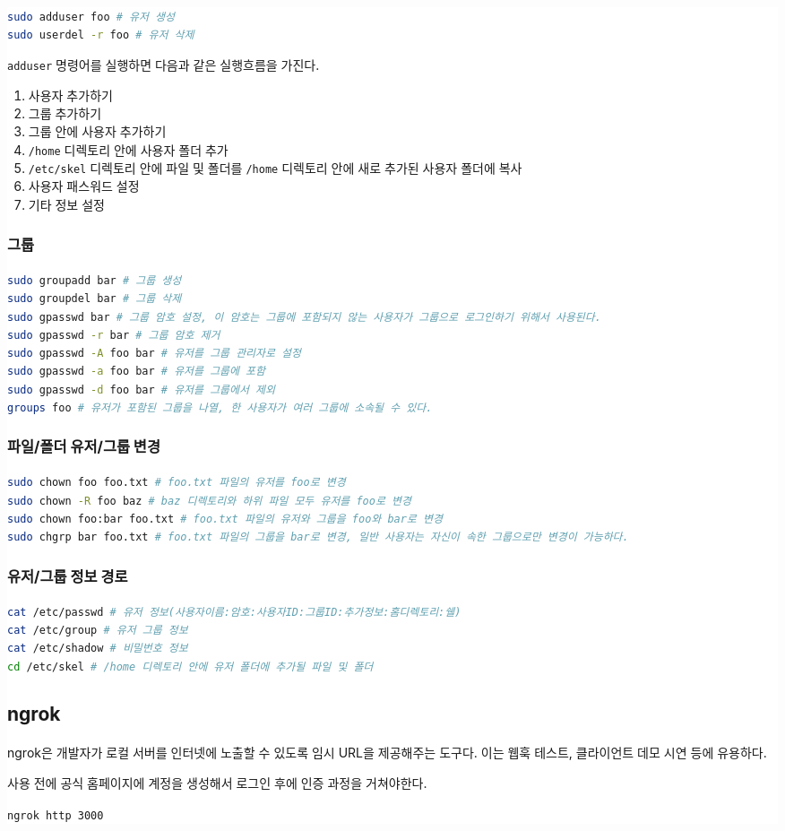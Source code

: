 ```bash
sudo adduser foo # 유저 생성
sudo userdel -r foo # 유저 삭제
```

`adduser` 명령어를 실행하면 다음과 같은 실행흐름을 가진다.

1. 사용자 추가하기
2. 그룹 추가하기
3. 그룹 안에 사용자 추가하기
4. `/home` 디렉토리 안에 사용자 폴더 추가
5. `/etc/skel` 디렉토리 안에 파일 및 폴더를 `/home` 디렉토리 안에 새로 추가된 사용자 폴더에 복사
6. 사용자 패스워드 설정
7. 기타 정보 설정

### 그룹

```bash
sudo groupadd bar # 그룹 생성
sudo groupdel bar # 그룹 삭제
sudo gpasswd bar # 그룹 암호 설정, 이 암호는 그룹에 포함되지 않는 사용자가 그룹으로 로그인하기 위해서 사용된다.
sudo gpasswd -r bar # 그룹 암호 제거
sudo gpasswd -A foo bar # 유저를 그룹 관리자로 설정
sudo gpasswd -a foo bar # 유저를 그룹에 포함
sudo gpasswd -d foo bar # 유저를 그룹에서 제외
groups foo # 유저가 포함된 그룹을 나열, 한 사용자가 여러 그룹에 소속될 수 있다.
```

### 파일/폴더 유저/그룹 변경

```bash
sudo chown foo foo.txt # foo.txt 파일의 유저를 foo로 변경
sudo chown -R foo baz # baz 디렉토리와 하위 파일 모두 유저를 foo로 변경
sudo chown foo:bar foo.txt # foo.txt 파일의 유저와 그룹을 foo와 bar로 변경
sudo chgrp bar foo.txt # foo.txt 파일의 그룹을 bar로 변경, 일반 사용자는 자신이 속한 그룹으로만 변경이 가능하다.
```

### 유저/그룹 정보 경로

```bash
cat /etc/passwd # 유저 정보(사용자이름:암호:사용자ID:그룹ID:추가정보:홈디렉토리:쉘)
cat /etc/group # 유저 그룹 정보
cat /etc/shadow # 비밀번호 정보
cd /etc/skel # /home 디렉토리 안에 유저 폴더에 추가될 파일 및 폴더
```

## ngrok

ngrok은 개발자가 로컬 서버를 인터넷에 노출할 수 있도록 임시 URL을 제공해주는 도구다. 이는 웹훅 테스트, 클라이언트 데모 시연 등에 유용하다.

사용 전에 공식 홈페이지에 계정을 생성해서 로그인 후에 인증 과정을 거쳐야한다.

```bash
ngrok http 3000
```
